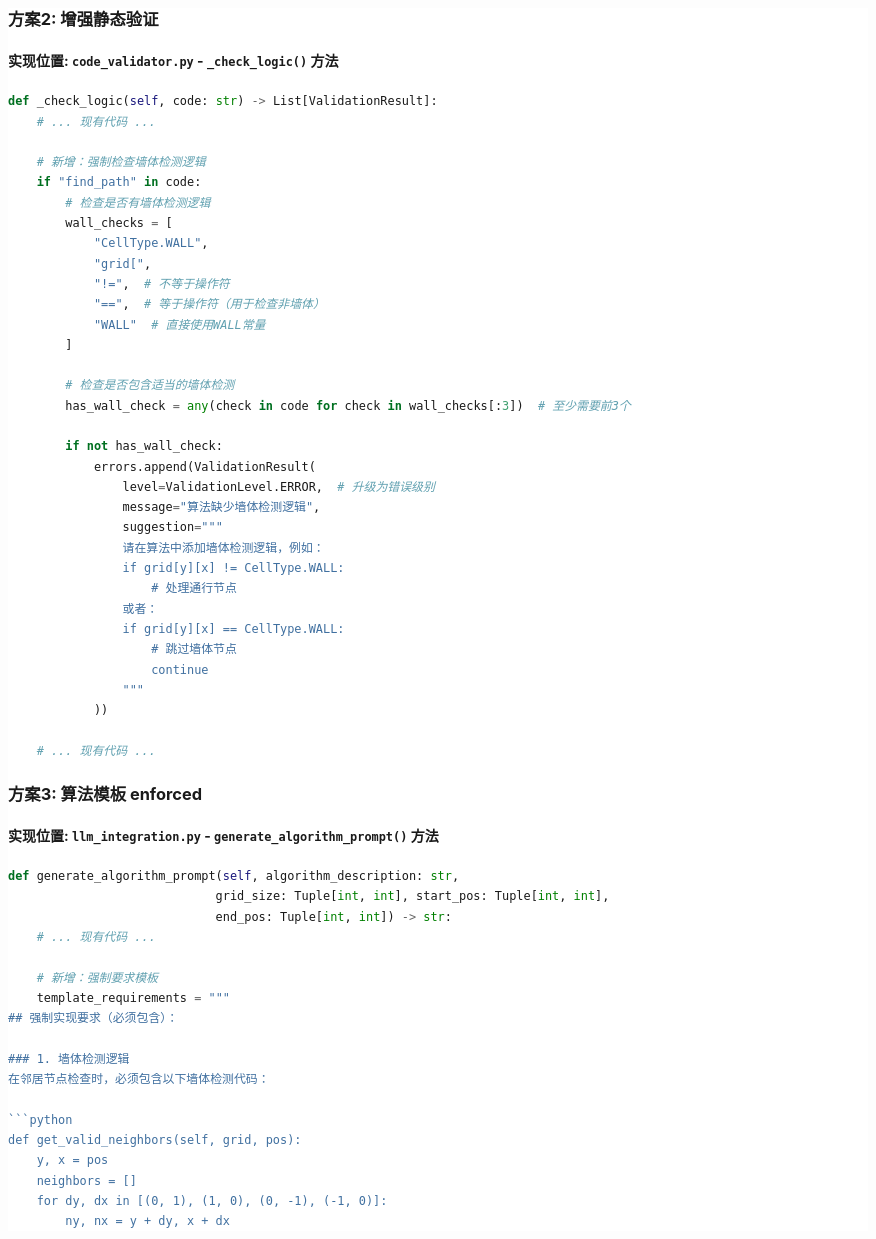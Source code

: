 ### 方案2: 增强静态验证

#### 实现位置: `code_validator.py` - `_check_logic()` 方法

```python
def _check_logic(self, code: str) -> List[ValidationResult]:
    # ... 现有代码 ...

    # 新增：强制检查墙体检测逻辑
    if "find_path" in code:
        # 检查是否有墙体检测逻辑
        wall_checks = [
            "CellType.WALL",
            "grid[",
            "!=",  # 不等于操作符
            "==",  # 等于操作符（用于检查非墙体）
            "WALL"  # 直接使用WALL常量
        ]

        # 检查是否包含适当的墙体检测
        has_wall_check = any(check in code for check in wall_checks[:3])  # 至少需要前3个

        if not has_wall_check:
            errors.append(ValidationResult(
                level=ValidationLevel.ERROR,  # 升级为错误级别
                message="算法缺少墙体检测逻辑",
                suggestion="""
                请在算法中添加墙体检测逻辑，例如：
                if grid[y][x] != CellType.WALL:
                    # 处理通行节点
                或者：
                if grid[y][x] == CellType.WALL:
                    # 跳过墙体节点
                    continue
                """
            ))

    # ... 现有代码 ...
```

### 方案3: 算法模板 enforced

#### 实现位置: `llm_integration.py` - `generate_algorithm_prompt()` 方法

```python
def generate_algorithm_prompt(self, algorithm_description: str,
                             grid_size: Tuple[int, int], start_pos: Tuple[int, int],
                             end_pos: Tuple[int, int]) -> str:
    # ... 现有代码 ...

    # 新增：强制要求模板
    template_requirements = """
## 强制实现要求（必须包含）：

### 1. 墙体检测逻辑
在邻居节点检查时，必须包含以下墙体检测代码：

```python
def get_valid_neighbors(self, grid, pos):
    y, x = pos
    neighbors = []
    for dy, dx in [(0, 1), (1, 0), (0, -1), (-1, 0)]:
        ny, nx = y + dy, x + dx
```
